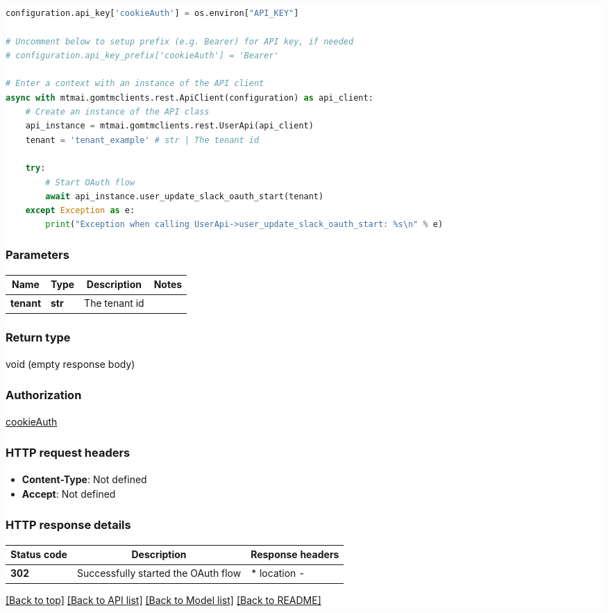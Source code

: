 ```python
configuration.api_key['cookieAuth'] = os.environ["API_KEY"]

# Uncomment below to setup prefix (e.g. Bearer) for API key, if needed
# configuration.api_key_prefix['cookieAuth'] = 'Bearer'

# Enter a context with an instance of the API client
async with mtmai.gomtmclients.rest.ApiClient(configuration) as api_client:
    # Create an instance of the API class
    api_instance = mtmai.gomtmclients.rest.UserApi(api_client)
    tenant = 'tenant_example' # str | The tenant id

    try:
        # Start OAuth flow
        await api_instance.user_update_slack_oauth_start(tenant)
    except Exception as e:
        print("Exception when calling UserApi->user_update_slack_oauth_start: %s\n" % e)
```



### Parameters


Name | Type | Description  | Notes
------------- | ------------- | ------------- | -------------
 **tenant** | **str**| The tenant id | 

### Return type

void (empty response body)

### Authorization

[cookieAuth](../README.md#cookieAuth)

### HTTP request headers

 - **Content-Type**: Not defined
 - **Accept**: Not defined

### HTTP response details

| Status code | Description | Response headers |
|-------------|-------------|------------------|
**302** | Successfully started the OAuth flow |  * location -  <br>  |

[[Back to top]](#) [[Back to API list]](../README.md#documentation-for-api-endpoints) [[Back to Model list]](../README.md#documentation-for-models) [[Back to README]](../README.md)

